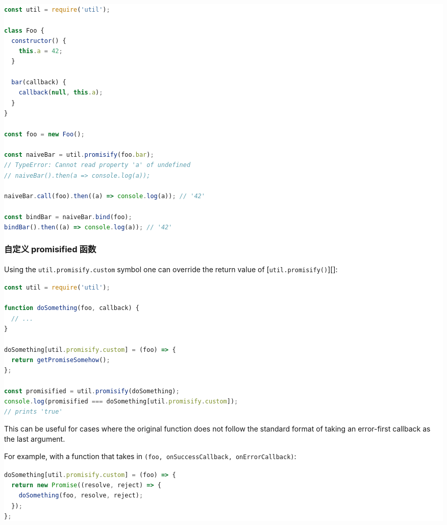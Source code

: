 ```js
const util = require('util');

class Foo {
  constructor() {
    this.a = 42;
  }

  bar(callback) {
    callback(null, this.a);
  }
}

const foo = new Foo();

const naiveBar = util.promisify(foo.bar);
// TypeError: Cannot read property 'a' of undefined
// naiveBar().then(a => console.log(a));

naiveBar.call(foo).then((a) => console.log(a)); // '42'

const bindBar = naiveBar.bind(foo);
bindBar().then((a) => console.log(a)); // '42'
```

### 自定义 promisified 函数

Using the `util.promisify.custom` symbol one can override the return value of [`util.promisify()`][]:

```js
const util = require('util');

function doSomething(foo, callback) {
  // ...
}

doSomething[util.promisify.custom] = (foo) => {
  return getPromiseSomehow();
};

const promisified = util.promisify(doSomething);
console.log(promisified === doSomething[util.promisify.custom]);
// prints 'true'
```

This can be useful for cases where the original function does not follow the standard format of taking an error-first callback as the last argument.

For example, with a function that takes in `(foo, onSuccessCallback, onErrorCallback)`:

```js
doSomething[util.promisify.custom] = (foo) => {
  return new Promise((resolve, reject) => {
    doSomething(foo, resolve, reject);
  });
};
```
